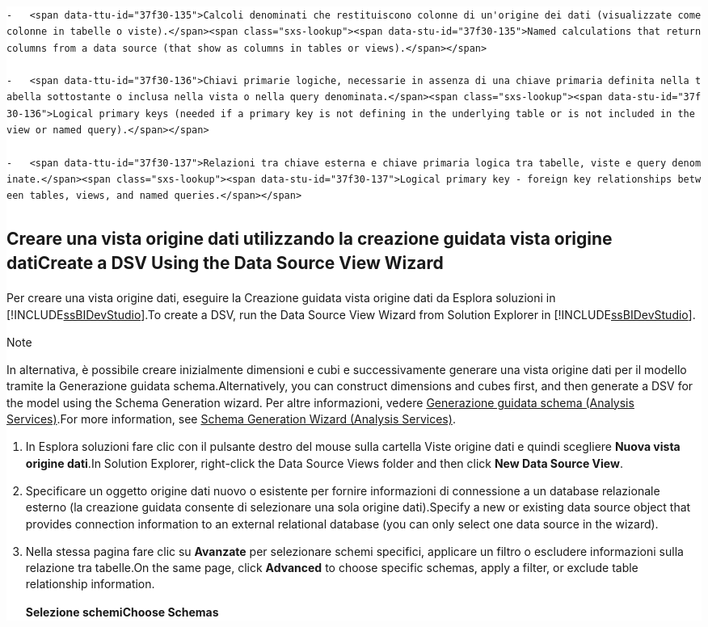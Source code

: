     -   <span data-ttu-id="37f30-135">Calcoli denominati che restituiscono colonne di un'origine dei dati (visualizzate come colonne in tabelle o viste).</span><span class="sxs-lookup"><span data-stu-id="37f30-135">Named calculations that return columns from a data source (that show as columns in tables or views).</span></span>  
  
    -   <span data-ttu-id="37f30-136">Chiavi primarie logiche, necessarie in assenza di una chiave primaria definita nella tabella sottostante o inclusa nella vista o nella query denominata.</span><span class="sxs-lookup"><span data-stu-id="37f30-136">Logical primary keys (needed if a primary key is not defining in the underlying table or is not included in the view or named query).</span></span>  
  
    -   <span data-ttu-id="37f30-137">Relazioni tra chiave esterna e chiave primaria logica tra tabelle, viste e query denominate.</span><span class="sxs-lookup"><span data-stu-id="37f30-137">Logical primary key - foreign key relationships between tables, views, and named queries.</span></span>  
  
##  <a name="create-a-dsv-using-the-data-source-view-wizard"></a><a name="bkmk_startWiz"></a><span data-ttu-id="37f30-138">Creare una vista origine dati utilizzando la creazione guidata vista origine dati</span><span class="sxs-lookup"><span data-stu-id="37f30-138">Create a DSV Using the Data Source View Wizard</span></span>  
 <span data-ttu-id="37f30-139">Per creare una vista origine dati, eseguire la Creazione guidata vista origine dati da Esplora soluzioni in [!INCLUDE[ssBIDevStudio](../../includes/ssbidevstudio-md.md)].</span><span class="sxs-lookup"><span data-stu-id="37f30-139">To create a DSV, run the Data Source View Wizard from Solution Explorer in [!INCLUDE[ssBIDevStudio](../../includes/ssbidevstudio-md.md)].</span></span>  
  
> [!NOTE]  
>  <span data-ttu-id="37f30-140">In alternativa, è possibile creare inizialmente dimensioni e cubi e successivamente generare una vista origine dati per il modello tramite la Generazione guidata schema.</span><span class="sxs-lookup"><span data-stu-id="37f30-140">Alternatively, you can construct dimensions and cubes first, and then generate a DSV for the model using the Schema Generation wizard.</span></span> <span data-ttu-id="37f30-141">Per altre informazioni, vedere [Generazione guidata schema &#40;Analysis Services&#41;](schema-generation-wizard-analysis-services.md).</span><span class="sxs-lookup"><span data-stu-id="37f30-141">For more information, see [Schema Generation Wizard &#40;Analysis Services&#41;](schema-generation-wizard-analysis-services.md).</span></span>  
  
1.  <span data-ttu-id="37f30-142">In Esplora soluzioni fare clic con il pulsante destro del mouse sulla cartella Viste origine dati e quindi scegliere **Nuova vista origine dati**.</span><span class="sxs-lookup"><span data-stu-id="37f30-142">In Solution Explorer, right-click the Data Source Views folder and then click **New Data Source View**.</span></span>  
  
2.  <span data-ttu-id="37f30-143">Specificare un oggetto origine dati nuovo o esistente per fornire informazioni di connessione a un database relazionale esterno (la creazione guidata consente di selezionare una sola origine dati).</span><span class="sxs-lookup"><span data-stu-id="37f30-143">Specify a new or existing data source object that provides connection information to an external relational database (you can only select one data source in the wizard).</span></span>  
  
3.  <span data-ttu-id="37f30-144">Nella stessa pagina fare clic su **Avanzate** per selezionare schemi specifici, applicare un filtro o escludere informazioni sulla relazione tra tabelle.</span><span class="sxs-lookup"><span data-stu-id="37f30-144">On the same page, click **Advanced** to choose specific schemas, apply a filter, or exclude table relationship information.</span></span>  
  
     <span data-ttu-id="37f30-145">**Selezione schemi**</span><span class="sxs-lookup"><span data-stu-id="37f30-145">**Choose Schemas**</span></span>  
  